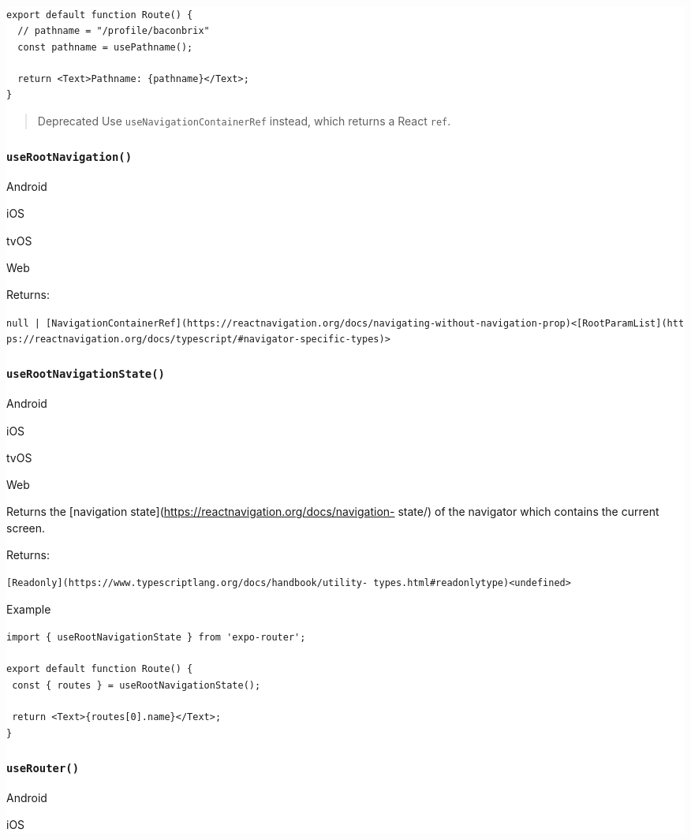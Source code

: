     export default function Route() {
      // pathname = "/profile/baconbrix"
      const pathname = usePathname();
    
      return <Text>Pathname: {pathname}</Text>;
    }
    

> Deprecated Use `useNavigationContainerRef` instead, which returns a React
> `ref`.

### `useRootNavigation()`

Android

iOS

tvOS

Web

Returns:

`null | [NavigationContainerRef](https://reactnavigation.org/docs/navigating-without-navigation-prop)<[RootParamList](https://reactnavigation.org/docs/typescript/#navigator-specific-types)>`

### `useRootNavigationState()`

Android

iOS

tvOS

Web

Returns the [navigation state](https://reactnavigation.org/docs/navigation-
state/) of the navigator which contains the current screen.

Returns:

`[Readonly](https://www.typescriptlang.org/docs/handbook/utility-
types.html#readonlytype)<undefined>`

Example

    
    
    import { useRootNavigationState } from 'expo-router';
    
    export default function Route() {
     const { routes } = useRootNavigationState();
    
     return <Text>{routes[0].name}</Text>;
    }
    

### `useRouter()`

Android

iOS

